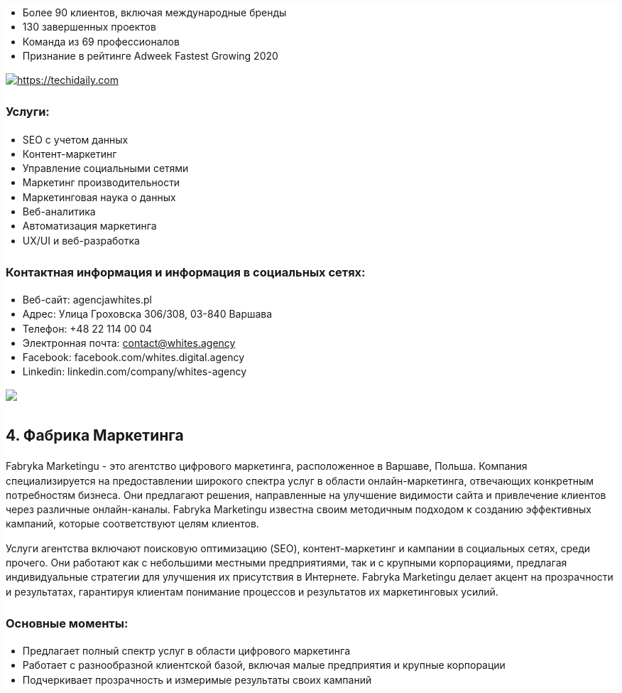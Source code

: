 * Более 90 клиентов, включая международные бренды
* 130 завершенных проектов
* Команда из 69 профессионалов
* Признание в рейтинге Adweek Fastest Growing 2020


<a href="https://aligracehair.sjv.io/c/5597632/2036501/19272" target="_top" id="2036501">
  <img src="//a.impactradius-go.com/display-ad/19272-2036501" border="0" alt="https://techidaily.com" width="728" height="90"/>
</a>
<img height="0" width="0" src="https://aligracehair.sjv.io/i/5597632/2036501/19272" style="position:absolute;visibility:hidden;" border="0" />


### Услуги:

* SEO с учетом данных
* Контент-маркетинг
* Управление социальными сетями
* Маркетинг производительности
* Маркетинговая наука о данных
* Веб-аналитика
* Автоматизация маркетинга
* UX/UI и веб-разработка

### Контактная информация и информация в социальных сетях:

* Веб-сайт: agencjawhites.pl
* Адрес: Улица Гроховска 306/308, 03-840 Варшава
* Телефон: +48 22 114 00 04
* Электронная почта: contact@whites.agency
* Facebook: facebook.com/whites.digital.agency
* Linkedin: linkedin.com/company/whites-agency

![](https://www.link-assistant.com/articles/wp-content/uploads/2024/08/Fabryka-Marketingu.png)

## 4\. Фабрика Маркетинга

Fabryka Marketingu - это агентство цифрового маркетинга, расположенное в Варшаве, Польша. Компания специализируется на предоставлении широкого спектра услуг в области онлайн-маркетинга, отвечающих конкретным потребностям бизнеса. Они предлагают решения, направленные на улучшение видимости сайта и привлечение клиентов через различные онлайн-каналы. Fabryka Marketingu известна своим методичным подходом к созданию эффективных кампаний, которые соответствуют целям клиентов.

Услуги агентства включают поисковую оптимизацию (SEO), контент-маркетинг и кампании в социальных сетях, среди прочего. Они работают как с небольшими местными предприятиями, так и с крупными корпорациями, предлагая индивидуальные стратегии для улучшения их присутствия в Интернете. Fabryka Marketingu делает акцент на прозрачности и результатах, гарантируя клиентам понимание процессов и результатов их маркетинговых усилий.

### Основные моменты:

* Предлагает полный спектр услуг в области цифрового маркетинга
* Работает с разнообразной клиентской базой, включая малые предприятия и крупные корпорации
* Подчеркивает прозрачность и измеримые результаты своих кампаний
